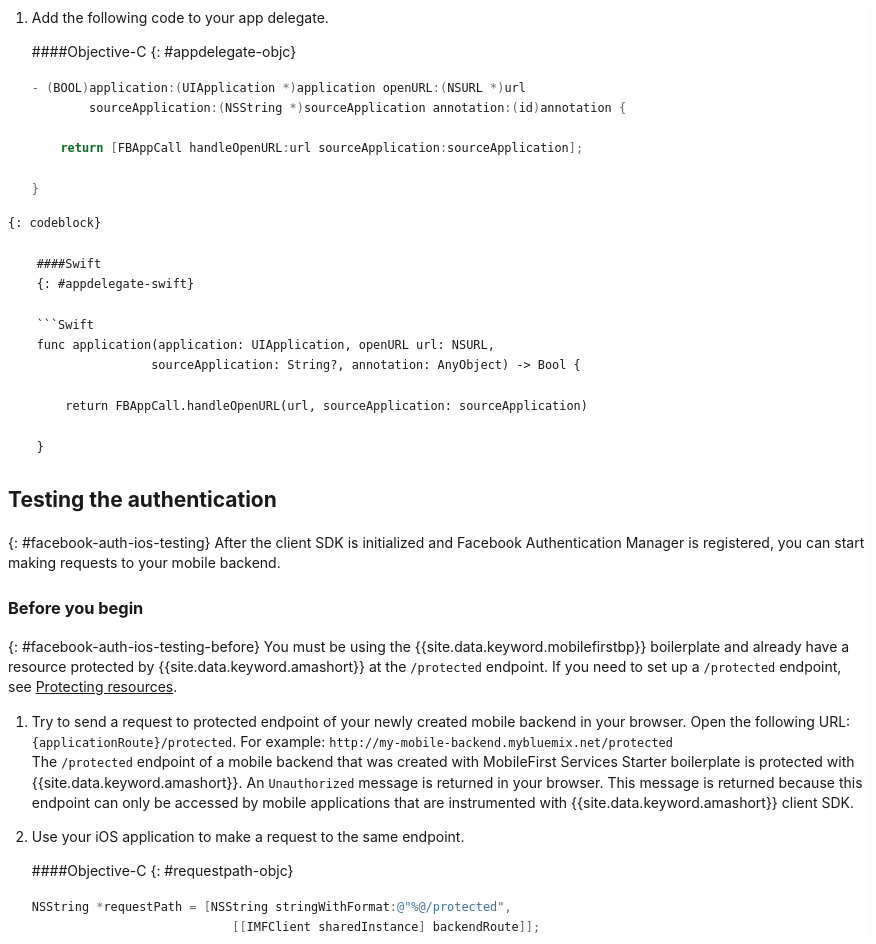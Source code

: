 1. Add the following code to your app delegate.

	####Objective-C
	{: #appdelegate-objc}

	```Objective-C
	- (BOOL)application:(UIApplication *)application openURL:(NSURL *)url
			sourceApplication:(NSString *)sourceApplication annotation:(id)annotation {

		return [FBAppCall handleOpenURL:url sourceApplication:sourceApplication];

	}
```
{: codeblock}

	####Swift
	{: #appdelegate-swift}

	```Swift
	func application(application: UIApplication, openURL url: NSURL,
					sourceApplication: String?, annotation: AnyObject) -> Bool {

		return FBAppCall.handleOpenURL(url, sourceApplication: sourceApplication)

	}
```

## Testing the authentication
{: #facebook-auth-ios-testing}
After the client SDK is initialized and Facebook Authentication Manager is registered, you can start making requests to your mobile backend.

### Before you begin
{: #facebook-auth-ios-testing-before}
You must be using the {{site.data.keyword.mobilefirstbp}} boilerplate and already have a resource protected by {{site.data.keyword.amashort}} at the `/protected` endpoint. If you need to set up a `/protected` endpoint, see [Protecting resources](https://console.{DomainName}/docs/services/mobileaccess/protecting-resources.html).

1. Try to send a request to protected endpoint of your newly created mobile backend in your browser. Open the following URL: `{applicationRoute}/protected`.
For example: `http://my-mobile-backend.mybluemix.net/protected`
<br/>The `/protected` endpoint of a mobile backend that was created with MobileFirst Services Starter boilerplate is protected with {{site.data.keyword.amashort}}. An `Unauthorized` message is returned in your browser. This message is returned because this endpoint can only be accessed by mobile applications that are instrumented with {{site.data.keyword.amashort}} client SDK.

1. Use your iOS application to make a request to the same endpoint.

	####Objective-C
	{: #requestpath-objc}

	```Objective-C
	NSString *requestPath = [NSString stringWithFormat:@"%@/protected",
								[[IMFClient sharedInstance] backendRoute]];
